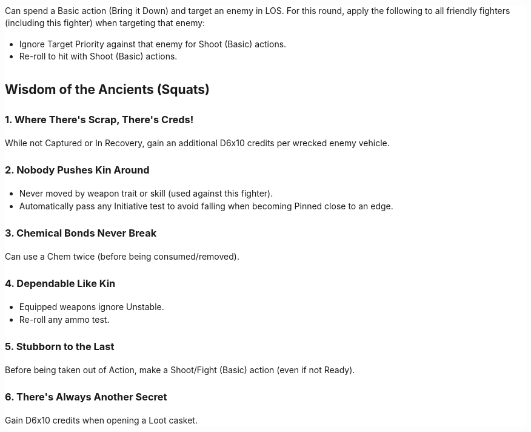 Can spend a Basic action (Bring it Down) and target an enemy in LOS. For this round, apply the following to all friendly fighters (including this fighter) when targeting that enemy:

- Ignore Target Priority against that enemy for Shoot (Basic) actions.
- Re-roll to hit with Shoot (Basic) actions.

## Wisdom of the Ancients (Squats)

### 1. Where There's Scrap, There's Creds!

While not Captured or In Recovery, gain an additional D6x10 credits per wrecked enemy vehicle.

### 2. Nobody Pushes Kin Around

- Never moved by weapon trait or skill (used against this fighter).
- Automatically pass any Initiative test to avoid falling when becoming Pinned close to an edge.

### 3. Chemical Bonds Never Break

Can use a Chem twice (before being consumed/removed).

### 4. Dependable Like Kin

- Equipped weapons ignore Unstable.
- Re-roll any ammo test.

### 5. Stubborn to the Last

Before being taken out of Action, make a Shoot/Fight (Basic) action (even if not Ready).

### 6. There's Always Another Secret

Gain D6x10 credits when opening a Loot casket.
